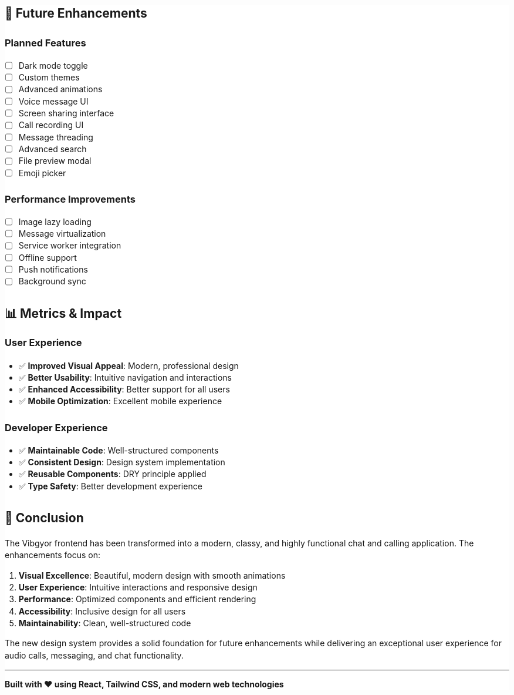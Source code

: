 ## 🚀 Future Enhancements

### **Planned Features**
- [ ] Dark mode toggle
- [ ] Custom themes
- [ ] Advanced animations
- [ ] Voice message UI
- [ ] Screen sharing interface
- [ ] Call recording UI
- [ ] Message threading
- [ ] Advanced search
- [ ] File preview modal
- [ ] Emoji picker

### **Performance Improvements**
- [ ] Image lazy loading
- [ ] Message virtualization
- [ ] Service worker integration
- [ ] Offline support
- [ ] Push notifications
- [ ] Background sync

## 📊 Metrics & Impact

### **User Experience**
- ✅ **Improved Visual Appeal**: Modern, professional design
- ✅ **Better Usability**: Intuitive navigation and interactions
- ✅ **Enhanced Accessibility**: Better support for all users
- ✅ **Mobile Optimization**: Excellent mobile experience

### **Developer Experience**
- ✅ **Maintainable Code**: Well-structured components
- ✅ **Consistent Design**: Design system implementation
- ✅ **Reusable Components**: DRY principle applied
- ✅ **Type Safety**: Better development experience

## 🎉 Conclusion

The Vibgyor frontend has been transformed into a modern, classy, and highly functional chat and calling application. The enhancements focus on:

1. **Visual Excellence**: Beautiful, modern design with smooth animations
2. **User Experience**: Intuitive interactions and responsive design
3. **Performance**: Optimized components and efficient rendering
4. **Accessibility**: Inclusive design for all users
5. **Maintainability**: Clean, well-structured code

The new design system provides a solid foundation for future enhancements while delivering an exceptional user experience for audio calls, messaging, and chat functionality.

---

**Built with ❤️ using React, Tailwind CSS, and modern web technologies**
